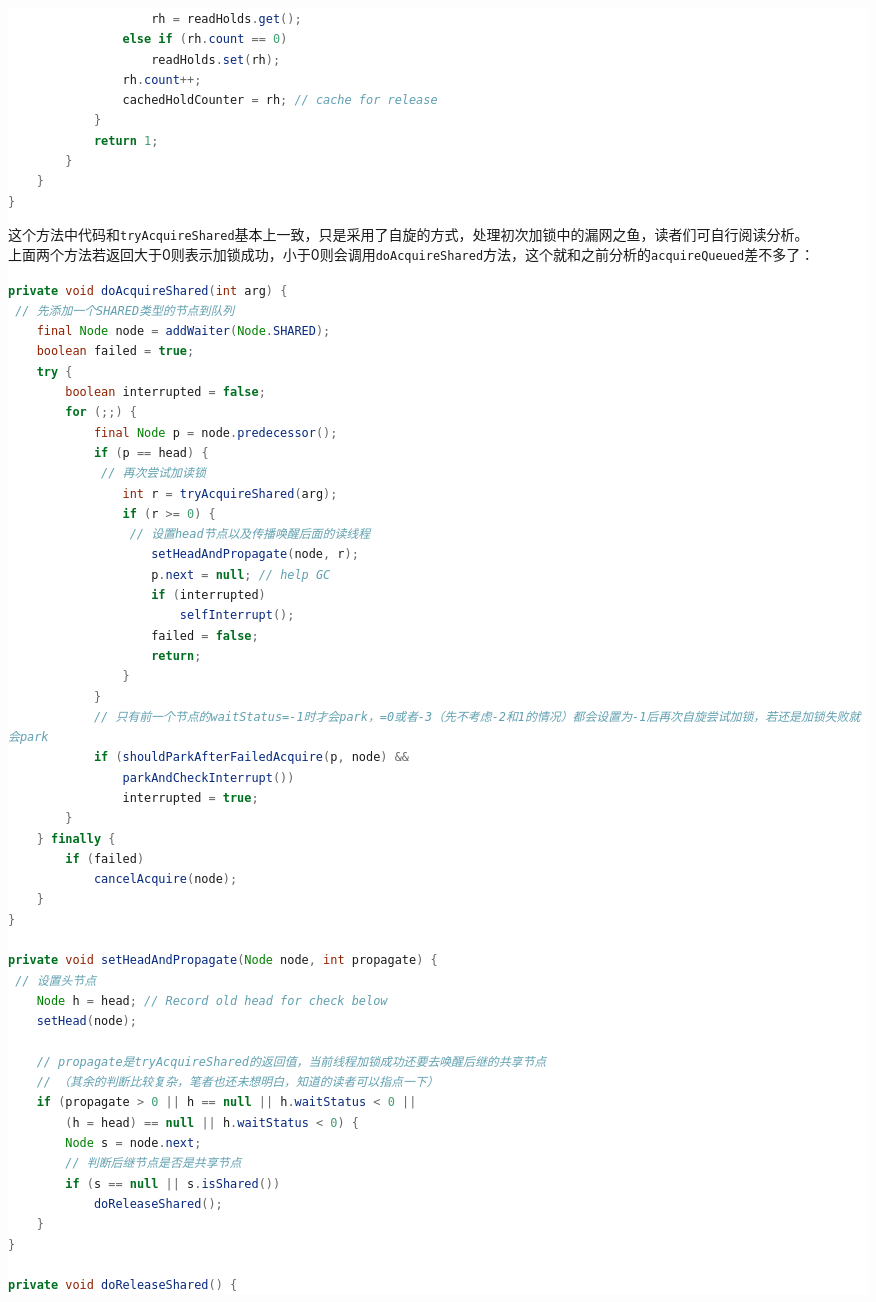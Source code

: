 ```java
					rh = readHolds.get();
				else if (rh.count == 0)
					readHolds.set(rh);
				rh.count++;
				cachedHoldCounter = rh; // cache for release
			}
			return 1;
		}
	}
}
```
这个方法中代码和`tryAcquireShared`基本上一致，只是采用了自旋的方式，处理初次加锁中的漏网之鱼，读者们可自行阅读分析。<br />上面两个方法若返回大于0则表示加锁成功，小于0则会调用`doAcquireShared`方法，这个就和之前分析的`acquireQueued`差不多了：
```java
private void doAcquireShared(int arg) {
 // 先添加一个SHARED类型的节点到队列
	final Node node = addWaiter(Node.SHARED);
	boolean failed = true;
	try {
		boolean interrupted = false;
		for (;;) {
			final Node p = node.predecessor();
			if (p == head) {
			 // 再次尝试加读锁
				int r = tryAcquireShared(arg);
				if (r >= 0) {
				 // 设置head节点以及传播唤醒后面的读线程
					setHeadAndPropagate(node, r);
					p.next = null; // help GC
					if (interrupted)
						selfInterrupt();
					failed = false;
					return;
				}
			}
			// 只有前一个节点的waitStatus=-1时才会park，=0或者-3（先不考虑-2和1的情况）都会设置为-1后再次自旋尝试加锁，若还是加锁失败就会park
			if (shouldParkAfterFailedAcquire(p, node) &&
				parkAndCheckInterrupt())
				interrupted = true;
		}
	} finally {
		if (failed)
			cancelAcquire(node);
	}
}

private void setHeadAndPropagate(Node node, int propagate) {
 // 设置头节点
	Node h = head; // Record old head for check below
	setHead(node);

	// propagate是tryAcquireShared的返回值，当前线程加锁成功还要去唤醒后继的共享节点
	// （其余的判断比较复杂，笔者也还未想明白，知道的读者可以指点一下）
	if (propagate > 0 || h == null || h.waitStatus < 0 ||
		(h = head) == null || h.waitStatus < 0) {
		Node s = node.next;
		// 判断后继节点是否是共享节点
		if (s == null || s.isShared())
			doReleaseShared();
	}
}

private void doReleaseShared() {
```